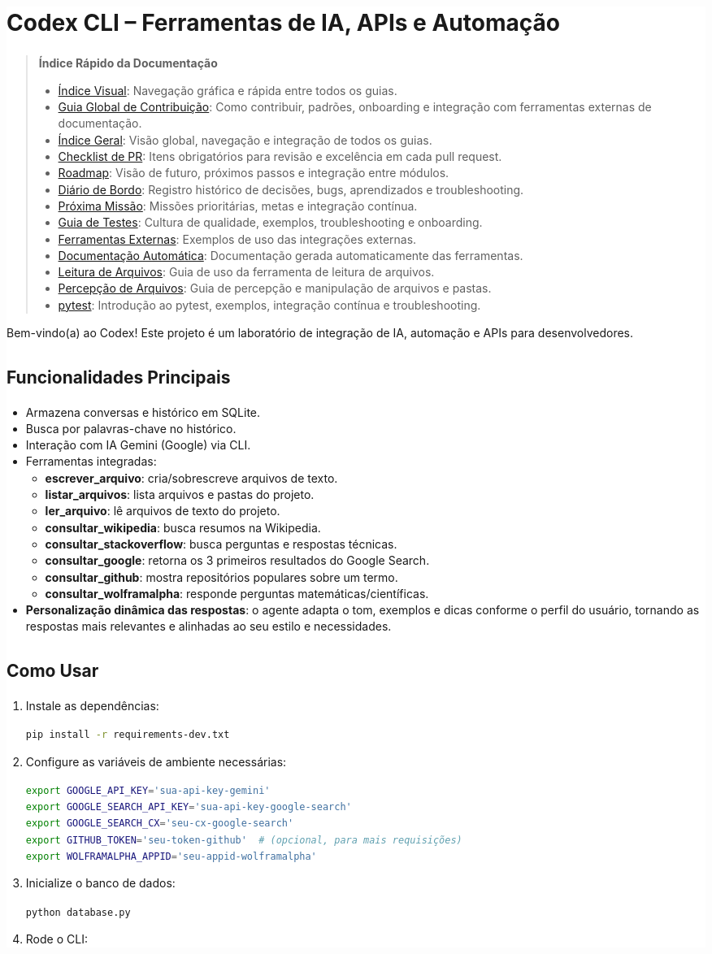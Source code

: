 # Codex CLI – Ferramentas de IA, APIs e Automação

> **Índice Rápido da Documentação**
> - [Índice Visual](docs/indice_visual.md): Navegação gráfica e rápida entre todos os guias.
> - [Guia Global de Contribuição](docs/guia_contribuicao.md): Como contribuir, padrões, onboarding e integração com ferramentas externas de documentação.
> - [Índice Geral](docs/indice_geral.md): Visão global, navegação e integração de todos os guias.
> - [Checklist de PR](docs/checklist_pr.md): Itens obrigatórios para revisão e excelência em cada pull request.
> - [Roadmap](docs/roadmap.md): Visão de futuro, próximos passos e integração entre módulos.
> - [Diário de Bordo](docs/diario_de_bordo.md): Registro histórico de decisões, bugs, aprendizados e troubleshooting.
> - [Próxima Missão](docs/proxima_missao.md): Missões prioritárias, metas e integração contínua.
> - [Guia de Testes](docs/guia_didatico/como_escrever_testes.md): Cultura de qualidade, exemplos, troubleshooting e onboarding.
> - [Ferramentas Externas](docs/guia_didatico/ferramentas_externas.md): Exemplos de uso das integrações externas.
> - [Documentação Automática](docs/guia_didatico/auto_documentacao_ferramentas.md): Documentação gerada automaticamente das ferramentas.
> - [Leitura de Arquivos](docs/guia_didatico/ler_arquivo.md): Guia de uso da ferramenta de leitura de arquivos.
> - [Percepção de Arquivos](docs/guia_didatico/percepcao_arquivos.md): Guia de percepção e manipulação de arquivos e pastas.
> - [pytest](docs/guia_didatico/pytest.md): Introdução ao pytest, exemplos, integração contínua e troubleshooting.

Bem-vindo(a) ao Codex! Este projeto é um laboratório de integração de IA, automação e APIs para desenvolvedores.

## Funcionalidades Principais
- Armazena conversas e histórico em SQLite.
- Busca por palavras-chave no histórico.
- Interação com IA Gemini (Google) via CLI.
- Ferramentas integradas:
  - **escrever_arquivo**: cria/sobrescreve arquivos de texto.
  - **listar_arquivos**: lista arquivos e pastas do projeto.
  - **ler_arquivo**: lê arquivos de texto do projeto.
  - **consultar_wikipedia**: busca resumos na Wikipedia.
  - **consultar_stackoverflow**: busca perguntas e respostas técnicas.
  - **consultar_google**: retorna os 3 primeiros resultados do Google Search.
  - **consultar_github**: mostra repositórios populares sobre um termo.
  - **consultar_wolframalpha**: responde perguntas matemáticas/científicas.
- **Personalização dinâmica das respostas**: o agente adapta o tom, exemplos e dicas conforme o perfil do usuário, tornando as respostas mais relevantes e alinhadas ao seu estilo e necessidades.

## Como Usar
1. Instale as dependências:
   ```bash
   pip install -r requirements-dev.txt
   ```
2. Configure as variáveis de ambiente necessárias:
   ```bash
   export GOOGLE_API_KEY='sua-api-key-gemini'
   export GOOGLE_SEARCH_API_KEY='sua-api-key-google-search'
   export GOOGLE_SEARCH_CX='seu-cx-google-search'
   export GITHUB_TOKEN='seu-token-github'  # (opcional, para mais requisições)
   export WOLFRAMALPHA_APPID='seu-appid-wolframalpha'
   ```
3. Inicialize o banco de dados:
   ```bash
   python database.py
   ```
4. Rode o CLI: